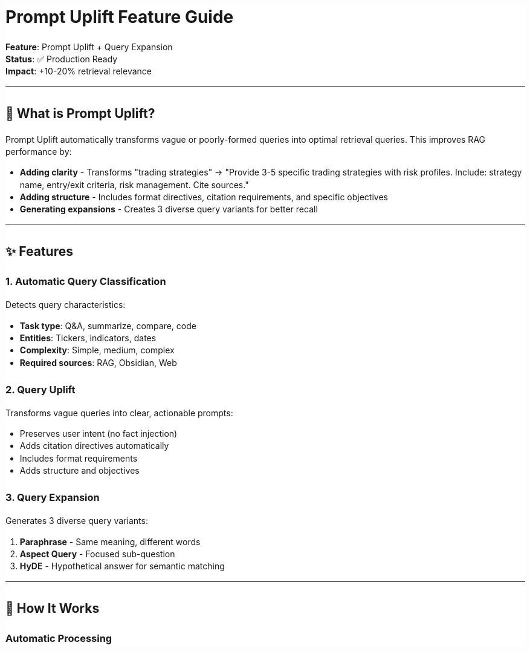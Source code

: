 # Prompt Uplift Feature Guide

**Feature**: Prompt Uplift + Query Expansion  
**Status**: ✅ Production Ready  
**Impact**: +10-20% retrieval relevance  

---

## 🎯 What is Prompt Uplift?

Prompt Uplift automatically transforms vague or poorly-formed queries into optimal retrieval queries. This improves RAG performance by:

- **Adding clarity** - Transforms "trading strategies" → "Provide 3-5 specific trading strategies with risk profiles. Include: strategy name, entry/exit criteria, risk management. Cite sources."
- **Adding structure** - Includes format directives, citation requirements, and specific objectives
- **Generating expansions** - Creates 3 diverse query variants for better recall

---

## ✨ Features

### 1. Automatic Query Classification

Detects query characteristics:
- **Task type**: Q&A, summarize, compare, code
- **Entities**: Tickers, indicators, dates
- **Complexity**: Simple, medium, complex
- **Required sources**: RAG, Obsidian, Web

### 2. Query Uplift

Transforms vague queries into clear, actionable prompts:
- Preserves user intent (no fact injection)
- Adds citation directives automatically
- Includes format requirements
- Adds structure and objectives

### 3. Query Expansion

Generates 3 diverse query variants:
1. **Paraphrase** - Same meaning, different words
2. **Aspect Query** - Focused sub-question
3. **HyDE** - Hypothetical answer for semantic matching

---

## 🔧 How It Works

### Automatic Processing
